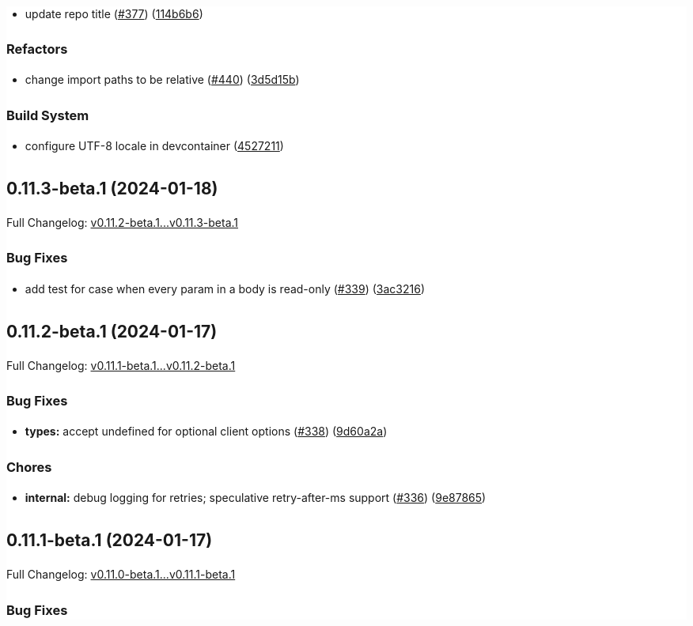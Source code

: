 * update repo title ([#377](https://github.com/stainless-sdks/sink-node-public/issues/377)) ([114b6b6](https://github.com/stainless-sdks/sink-node-public/commit/114b6b6d169f86850733fff8431288d0c88a2266))


### Refactors

* change import paths to be relative ([#440](https://github.com/stainless-sdks/sink-node-public/issues/440)) ([3d5d15b](https://github.com/stainless-sdks/sink-node-public/commit/3d5d15b1097c3e978263b48e8a142d3614231279))


### Build System

* configure UTF-8 locale in devcontainer ([4527211](https://github.com/stainless-sdks/sink-node-public/commit/45272110d434b07246b72388309aa4b02000558a))

## 0.11.3-beta.1 (2024-01-18)

Full Changelog: [v0.11.2-beta.1...v0.11.3-beta.1](https://github.com/stainless-sdks/sink-node-public/compare/v0.11.2-beta.1...v0.11.3-beta.1)

### Bug Fixes

* add test for case when every param in a body is read-only ([#339](https://github.com/stainless-sdks/sink-node-public/issues/339)) ([3ac3216](https://github.com/stainless-sdks/sink-node-public/commit/3ac3216db4dd11f9d96fb93f278e11e0b2104ba4))

## 0.11.2-beta.1 (2024-01-17)

Full Changelog: [v0.11.1-beta.1...v0.11.2-beta.1](https://github.com/stainless-sdks/sink-node-public/compare/v0.11.1-beta.1...v0.11.2-beta.1)

### Bug Fixes

* **types:** accept undefined for optional client options ([#338](https://github.com/stainless-sdks/sink-node-public/issues/338)) ([9d60a2a](https://github.com/stainless-sdks/sink-node-public/commit/9d60a2aed1451277223e0645ba7cfd55a783365f))


### Chores

* **internal:** debug logging for retries; speculative retry-after-ms support ([#336](https://github.com/stainless-sdks/sink-node-public/issues/336)) ([9e87865](https://github.com/stainless-sdks/sink-node-public/commit/9e8786596e3be92414065575124c256639344d1c))

## 0.11.1-beta.1 (2024-01-17)

Full Changelog: [v0.11.0-beta.1...v0.11.1-beta.1](https://github.com/stainless-sdks/sink-node-public/compare/v0.11.0-beta.1...v0.11.1-beta.1)

### Bug Fixes
